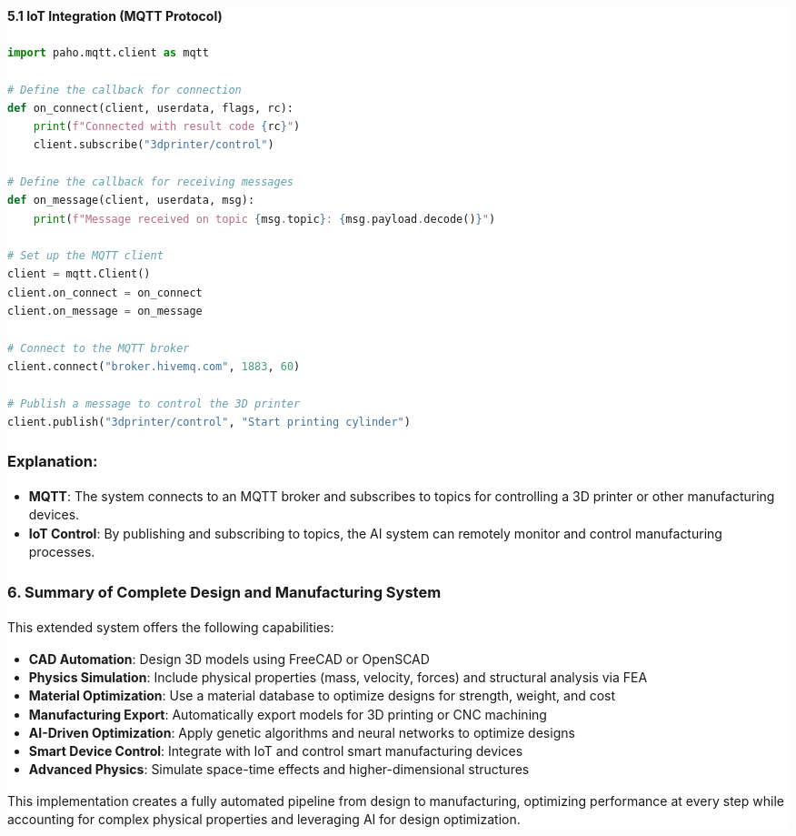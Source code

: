 #### 5.1 IoT Integration (MQTT Protocol)

```python
import paho.mqtt.client as mqtt

# Define the callback for connection
def on_connect(client, userdata, flags, rc):
    print(f"Connected with result code {rc}")
    client.subscribe("3dprinter/control")

# Define the callback for receiving messages
def on_message(client, userdata, msg):
    print(f"Message received on topic {msg.topic}: {msg.payload.decode()}")

# Set up the MQTT client
client = mqtt.Client()
client.on_connect = on_connect
client.on_message = on_message

# Connect to the MQTT broker
client.connect("broker.hivemq.com", 1883, 60)

# Publish a message to control the 3D printer
client.publish("3dprinter/control", "Start printing cylinder")
```

### Explanation:

* **MQTT**: The system connects to an MQTT broker and subscribes to topics for controlling a 3D printer or other manufacturing devices.
* **IoT Control**: By publishing and subscribing to topics, the AI system can remotely monitor and control manufacturing processes.

### 6. Summary of Complete Design and Manufacturing System

This extended system offers the following capabilities:

* **CAD Automation**: Design 3D models using FreeCAD or OpenSCAD
* **Physics Simulation**: Include physical properties (mass, velocity, forces) and structural analysis via FEA
* **Material Optimization**: Use a material database to optimize designs for strength, weight, and cost
* **Manufacturing Export**: Automatically export models for 3D printing or CNC machining
* **AI-Driven Optimization**: Apply genetic algorithms and neural networks to optimize designs
* **Smart Device Control**: Integrate with IoT and control smart manufacturing devices
* **Advanced Physics**: Simulate space-time effects and higher-dimensional structures

This implementation creates a fully automated pipeline from design to manufacturing, optimizing performance at every step while accounting for complex physical properties and leveraging AI for design optimization.